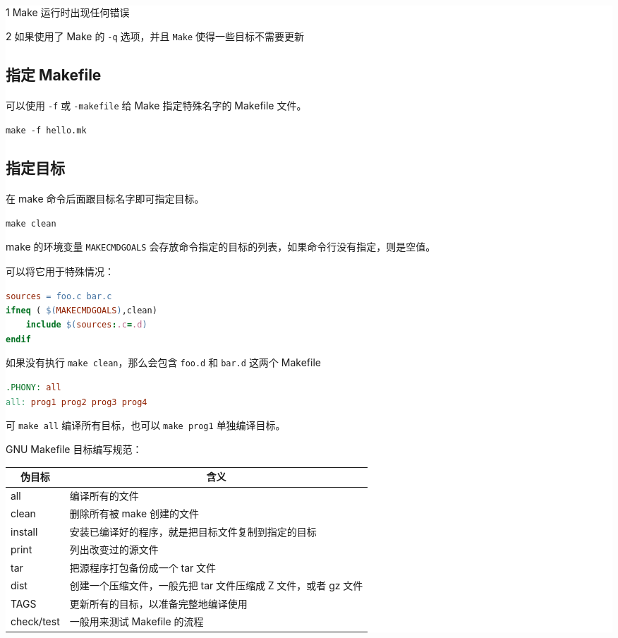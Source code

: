 1 Make 运行时出现任何错误

2 如果使用了 Make 的 `-q` 选项，并且 `Make` 使得一些目标不需要更新


## 指定 Makefile

可以使用 `-f` 或 `-makefile` 给 Make 指定特殊名字的 Makefile 文件。

```shell
make -f hello.mk
```



## 指定目标

在 make 命令后面跟目标名字即可指定目标。

```shell
make clean
```

make 的环境变量 `MAKECMDGOALS` 会存放命令指定的目标的列表，如果命令行没有指定，则是空值。

可以将它用于特殊情况：

```makefile
sources = foo.c bar.c
ifneq ( $(MAKECMDGOALS),clean)
    include $(sources:.c=.d)
endif
```

如果没有执行 `make clean`，那么会包含 `foo.d` 和 `bar.d` 这两个 Makefile

```makefile
.PHONY: all
all: prog1 prog2 prog3 prog4
```

可 `make all` 编译所有目标，也可以 `make prog1` 单独编译目标。

GNU Makefile 目标编写规范：

| 伪目标     | 含义                                                         |
| ---------- | ------------------------------------------------------------ |
| all        | 编译所有的文件                                               |
| clean      | 删除所有被 make 创建的文件                                   |
| install    | 安装已编译好的程序，就是把目标文件复制到指定的目标           |
| print      | 列出改变过的源文件                                           |
| tar        | 把源程序打包备份成一个 tar 文件                              |
| dist       | 创建一个压缩文件，一般先把 tar 文件压缩成 Z 文件，或者 gz 文件 |
| TAGS       | 更新所有的目标，以准备完整地编译使用                         |
| check/test | 一般用来测试 Makefile 的流程                                 |
